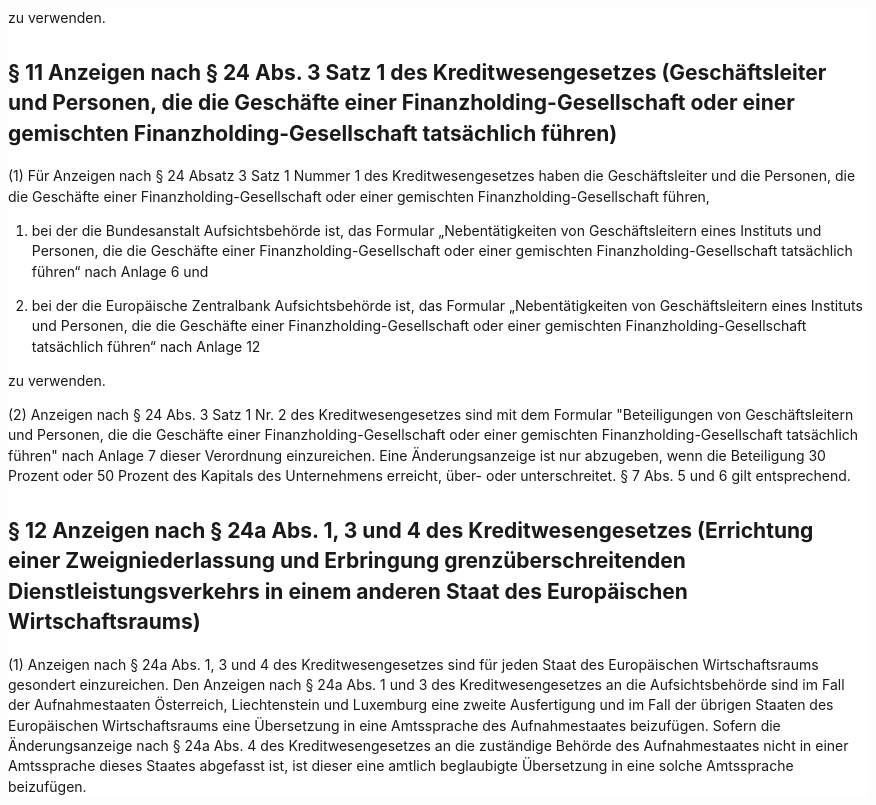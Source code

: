 

zu verwenden.


## § 11 Anzeigen nach § 24 Abs. 3 Satz 1 des Kreditwesengesetzes (Geschäftsleiter und Personen, die die Geschäfte einer Finanzholding-Gesellschaft oder einer gemischten Finanzholding-Gesellschaft tatsächlich führen)

(1) Für Anzeigen nach § 24 Absatz 3 Satz 1 Nummer 1 des
Kreditwesengesetzes haben die Geschäftsleiter und die Personen, die
die Geschäfte einer Finanzholding-Gesellschaft oder einer gemischten
Finanzholding-Gesellschaft führen,

1.  bei der die Bundesanstalt Aufsichtsbehörde ist, das Formular
    „Nebentätigkeiten von Geschäftsleitern eines Instituts und Personen,
    die die Geschäfte einer Finanzholding-Gesellschaft oder einer
    gemischten Finanzholding-Gesellschaft tatsächlich führen“ nach Anlage
    6 und


2.  bei der die Europäische Zentralbank Aufsichtsbehörde ist, das Formular
    „Nebentätigkeiten von Geschäftsleitern eines Instituts und Personen,
    die die Geschäfte einer Finanzholding-Gesellschaft oder einer
    gemischten Finanzholding-Gesellschaft tatsächlich führen“ nach Anlage
    12



zu verwenden.

(2) Anzeigen nach § 24 Abs. 3 Satz 1 Nr. 2 des Kreditwesengesetzes
sind mit dem Formular "Beteiligungen von Geschäftsleitern und
Personen, die die Geschäfte einer Finanzholding-Gesellschaft oder
einer gemischten Finanzholding-Gesellschaft tatsächlich führen" nach
Anlage 7 dieser Verordnung einzureichen. Eine Änderungsanzeige ist nur
abzugeben, wenn die Beteiligung 30 Prozent oder 50 Prozent des
Kapitals des Unternehmens erreicht, über- oder unterschreitet. § 7
Abs. 5 und 6 gilt entsprechend.


## § 12 Anzeigen nach § 24a Abs. 1, 3 und 4 des Kreditwesengesetzes (Errichtung einer Zweigniederlassung und Erbringung grenzüberschreitenden Dienstleistungsverkehrs in einem anderen Staat des Europäischen Wirtschaftsraums)

(1) Anzeigen nach § 24a Abs. 1, 3 und 4 des Kreditwesengesetzes sind
für jeden Staat des Europäischen Wirtschaftsraums gesondert
einzureichen. Den Anzeigen nach § 24a Abs. 1 und 3 des
Kreditwesengesetzes an die Aufsichtsbehörde sind im Fall der
Aufnahmestaaten Österreich, Liechtenstein und Luxemburg eine zweite
Ausfertigung und im Fall der übrigen Staaten des Europäischen
Wirtschaftsraums eine Übersetzung in eine Amtssprache des
Aufnahmestaates beizufügen. Sofern die Änderungsanzeige nach § 24a
Abs. 4 des Kreditwesengesetzes an die zuständige Behörde des
Aufnahmestaates nicht in einer Amtssprache dieses Staates abgefasst
ist, ist dieser eine amtlich beglaubigte Übersetzung in eine solche
Amtssprache beizufügen.
